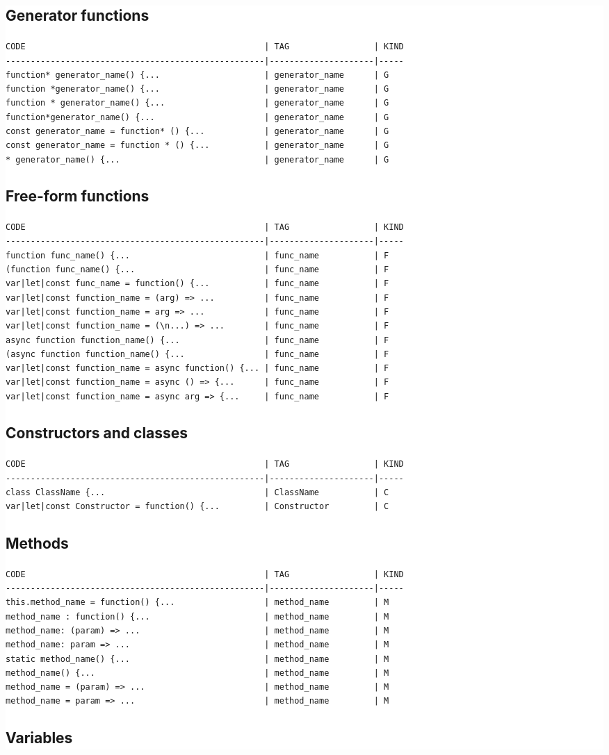 ## Generator functions

    CODE                                                | TAG                 | KIND
    ----------------------------------------------------|---------------------|-----
    function* generator_name() {...                     | generator_name      | G
    function *generator_name() {...                     | generator_name      | G
    function * generator_name() {...                    | generator_name      | G
    function*generator_name() {...                      | generator_name      | G
    const generator_name = function* () {...            | generator_name      | G
    const generator_name = function * () {...           | generator_name      | G
    * generator_name() {...                             | generator_name      | G


## Free-form functions

    CODE                                                | TAG                 | KIND
    ----------------------------------------------------|---------------------|-----
    function func_name() {...                           | func_name           | F
    (function func_name() {...                          | func_name           | F
    var|let|const func_name = function() {...           | func_name           | F
    var|let|const function_name = (arg) => ...          | func_name           | F
    var|let|const function_name = arg => ...            | func_name           | F
    var|let|const function_name = (\n...) => ...        | func_name           | F
    async function function_name() {...                 | func_name           | F
    (async function function_name() {...                | func_name           | F
    var|let|const function_name = async function() {... | func_name           | F
    var|let|const function_name = async () => {...      | func_name           | F
    var|let|const function_name = async arg => {...     | func_name           | F

## Constructors and classes

    CODE                                                | TAG                 | KIND
    ----------------------------------------------------|---------------------|-----
    class ClassName {...                                | ClassName           | C
    var|let|const Constructor = function() {...         | Constructor         | C

## Methods

    CODE                                                | TAG                 | KIND
    ----------------------------------------------------|---------------------|-----
    this.method_name = function() {...                  | method_name         | M
    method_name : function() {...                       | method_name         | M
    method_name: (param) => ...                         | method_name         | M
    method_name: param => ...                           | method_name         | M
    static method_name() {...                           | method_name         | M
    method_name() {...                                  | method_name         | M
    method_name = (param) => ...                        | method_name         | M
    method_name = param => ...                          | method_name         | M

## Variables
